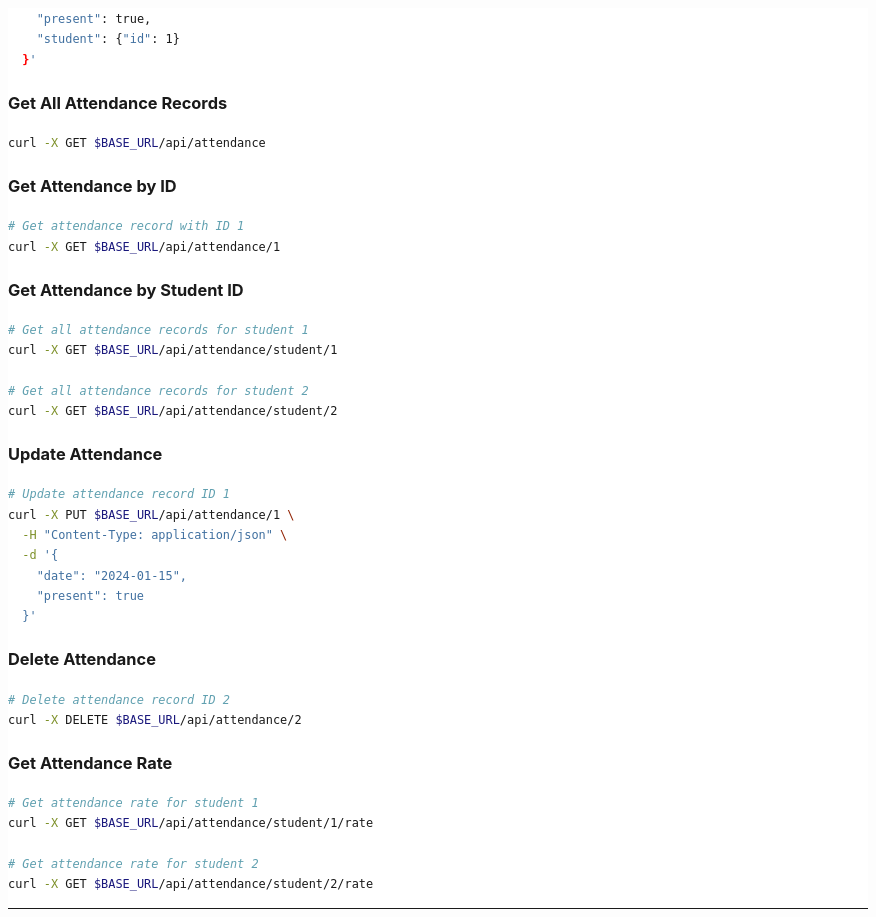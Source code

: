 ```bash
    "present": true,
    "student": {"id": 1}
  }'
```

### Get All Attendance Records
```bash
curl -X GET $BASE_URL/api/attendance
```

### Get Attendance by ID
```bash
# Get attendance record with ID 1
curl -X GET $BASE_URL/api/attendance/1
```

### Get Attendance by Student ID
```bash
# Get all attendance records for student 1
curl -X GET $BASE_URL/api/attendance/student/1

# Get all attendance records for student 2
curl -X GET $BASE_URL/api/attendance/student/2
```

### Update Attendance
```bash
# Update attendance record ID 1
curl -X PUT $BASE_URL/api/attendance/1 \
  -H "Content-Type: application/json" \
  -d '{
    "date": "2024-01-15",
    "present": true
  }'
```

### Delete Attendance
```bash
# Delete attendance record ID 2
curl -X DELETE $BASE_URL/api/attendance/2
```

### Get Attendance Rate
```bash
# Get attendance rate for student 1
curl -X GET $BASE_URL/api/attendance/student/1/rate

# Get attendance rate for student 2
curl -X GET $BASE_URL/api/attendance/student/2/rate
```

---
